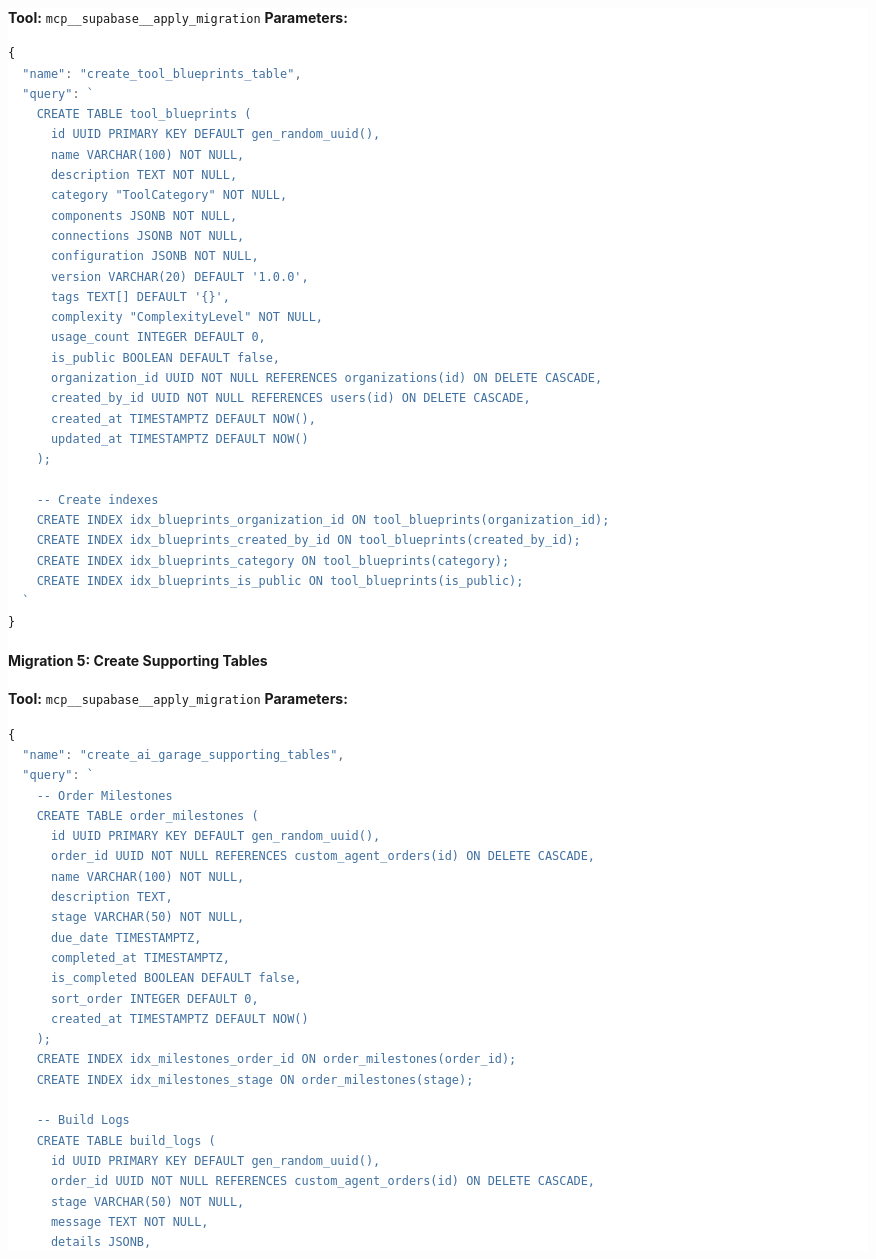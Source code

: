 **Tool:** `mcp__supabase__apply_migration`
**Parameters:**
```typescript
{
  "name": "create_tool_blueprints_table",
  "query": `
    CREATE TABLE tool_blueprints (
      id UUID PRIMARY KEY DEFAULT gen_random_uuid(),
      name VARCHAR(100) NOT NULL,
      description TEXT NOT NULL,
      category "ToolCategory" NOT NULL,
      components JSONB NOT NULL,
      connections JSONB NOT NULL,
      configuration JSONB NOT NULL,
      version VARCHAR(20) DEFAULT '1.0.0',
      tags TEXT[] DEFAULT '{}',
      complexity "ComplexityLevel" NOT NULL,
      usage_count INTEGER DEFAULT 0,
      is_public BOOLEAN DEFAULT false,
      organization_id UUID NOT NULL REFERENCES organizations(id) ON DELETE CASCADE,
      created_by_id UUID NOT NULL REFERENCES users(id) ON DELETE CASCADE,
      created_at TIMESTAMPTZ DEFAULT NOW(),
      updated_at TIMESTAMPTZ DEFAULT NOW()
    );

    -- Create indexes
    CREATE INDEX idx_blueprints_organization_id ON tool_blueprints(organization_id);
    CREATE INDEX idx_blueprints_created_by_id ON tool_blueprints(created_by_id);
    CREATE INDEX idx_blueprints_category ON tool_blueprints(category);
    CREATE INDEX idx_blueprints_is_public ON tool_blueprints(is_public);
  `
}
```

#### Migration 5: Create Supporting Tables

**Tool:** `mcp__supabase__apply_migration`
**Parameters:**
```typescript
{
  "name": "create_ai_garage_supporting_tables",
  "query": `
    -- Order Milestones
    CREATE TABLE order_milestones (
      id UUID PRIMARY KEY DEFAULT gen_random_uuid(),
      order_id UUID NOT NULL REFERENCES custom_agent_orders(id) ON DELETE CASCADE,
      name VARCHAR(100) NOT NULL,
      description TEXT,
      stage VARCHAR(50) NOT NULL,
      due_date TIMESTAMPTZ,
      completed_at TIMESTAMPTZ,
      is_completed BOOLEAN DEFAULT false,
      sort_order INTEGER DEFAULT 0,
      created_at TIMESTAMPTZ DEFAULT NOW()
    );
    CREATE INDEX idx_milestones_order_id ON order_milestones(order_id);
    CREATE INDEX idx_milestones_stage ON order_milestones(stage);

    -- Build Logs
    CREATE TABLE build_logs (
      id UUID PRIMARY KEY DEFAULT gen_random_uuid(),
      order_id UUID NOT NULL REFERENCES custom_agent_orders(id) ON DELETE CASCADE,
      stage VARCHAR(50) NOT NULL,
      message TEXT NOT NULL,
      details JSONB,
```